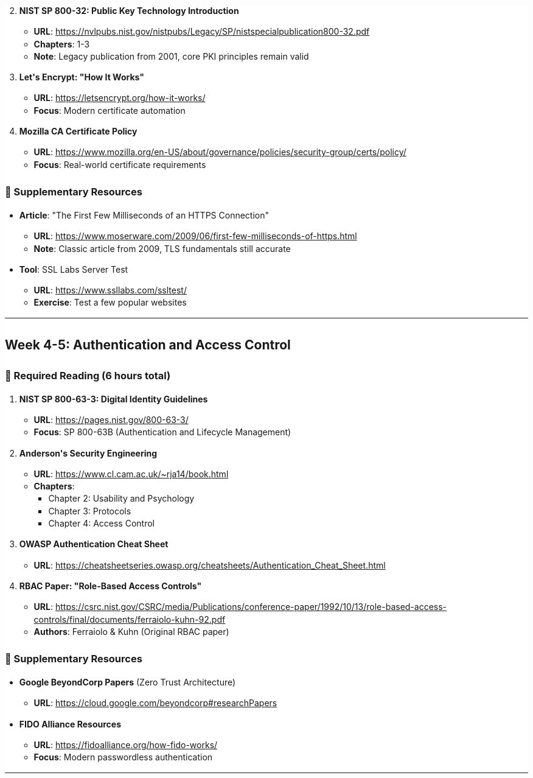 2. **NIST SP 800-32: Public Key Technology Introduction**
   - **URL**: https://nvlpubs.nist.gov/nistpubs/Legacy/SP/nistspecialpublication800-32.pdf
   - **Chapters**: 1-3
   - **Note**: Legacy publication from 2001, core PKI principles remain valid

3. **Let's Encrypt: "How It Works"**
   - **URL**: https://letsencrypt.org/how-it-works/
   - **Focus**: Modern certificate automation

4. **Mozilla CA Certificate Policy**
   - **URL**: https://www.mozilla.org/en-US/about/governance/policies/security-group/certs/policy/
   - **Focus**: Real-world certificate requirements

### 🎥 Supplementary Resources

- **Article**: "The First Few Milliseconds of an HTTPS Connection"
  - **URL**: https://www.moserware.com/2009/06/first-few-milliseconds-of-https.html
  - **Note**: Classic article from 2009, TLS fundamentals still accurate
  
- **Tool**: SSL Labs Server Test
  - **URL**: https://www.ssllabs.com/ssltest/
  - **Exercise**: Test a few popular websites

---

## Week 4-5: Authentication and Access Control

### 📖 Required Reading (6 hours total)

1. **NIST SP 800-63-3: Digital Identity Guidelines**
   - **URL**: https://pages.nist.gov/800-63-3/
   - **Focus**: SP 800-63B (Authentication and Lifecycle Management)

2. **Anderson's Security Engineering**
   - **URL**: https://www.cl.cam.ac.uk/~rja14/book.html
   - **Chapters**: 
     - Chapter 2: Usability and Psychology
     - Chapter 3: Protocols
     - Chapter 4: Access Control

3. **OWASP Authentication Cheat Sheet**
   - **URL**: https://cheatsheetseries.owasp.org/cheatsheets/Authentication_Cheat_Sheet.html

4. **RBAC Paper: "Role-Based Access Controls"**
   - **URL**: https://csrc.nist.gov/CSRC/media/Publications/conference-paper/1992/10/13/role-based-access-controls/final/documents/ferraiolo-kuhn-92.pdf
   - **Authors**: Ferraiolo & Kuhn (Original RBAC paper)

### 🎥 Supplementary Resources

- **Google BeyondCorp Papers** (Zero Trust Architecture)
  - **URL**: https://cloud.google.com/beyondcorp#researchPapers
  
- **FIDO Alliance Resources**
  - **URL**: https://fidoalliance.org/how-fido-works/
  - **Focus**: Modern passwordless authentication

---